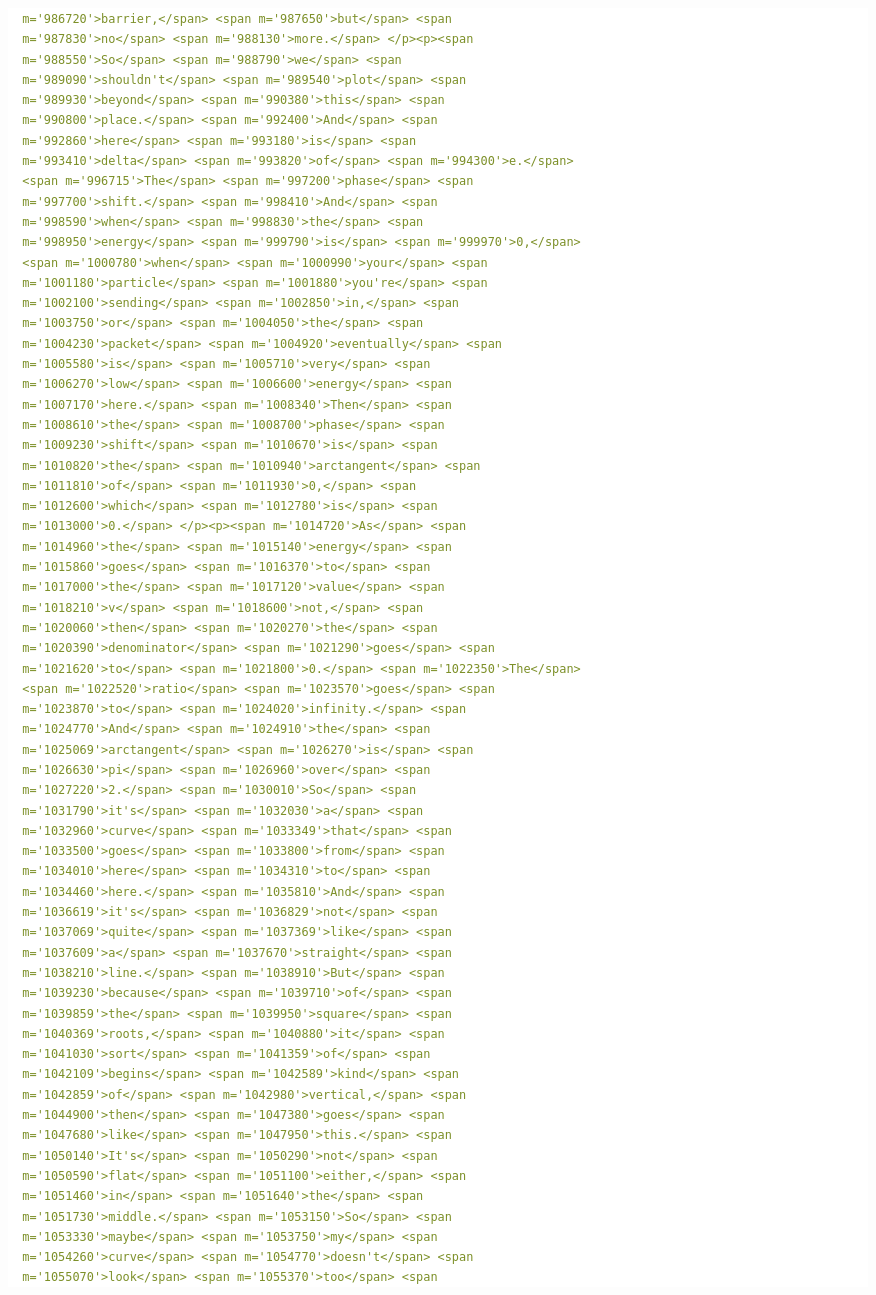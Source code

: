 ```yaml
  m='986720'>barrier,</span> <span m='987650'>but</span> <span
  m='987830'>no</span> <span m='988130'>more.</span> </p><p><span
  m='988550'>So</span> <span m='988790'>we</span> <span
  m='989090'>shouldn't</span> <span m='989540'>plot</span> <span
  m='989930'>beyond</span> <span m='990380'>this</span> <span
  m='990800'>place.</span> <span m='992400'>And</span> <span
  m='992860'>here</span> <span m='993180'>is</span> <span
  m='993410'>delta</span> <span m='993820'>of</span> <span m='994300'>e.</span>
  <span m='996715'>The</span> <span m='997200'>phase</span> <span
  m='997700'>shift.</span> <span m='998410'>And</span> <span
  m='998590'>when</span> <span m='998830'>the</span> <span
  m='998950'>energy</span> <span m='999790'>is</span> <span m='999970'>0,</span>
  <span m='1000780'>when</span> <span m='1000990'>your</span> <span
  m='1001180'>particle</span> <span m='1001880'>you're</span> <span
  m='1002100'>sending</span> <span m='1002850'>in,</span> <span
  m='1003750'>or</span> <span m='1004050'>the</span> <span
  m='1004230'>packet</span> <span m='1004920'>eventually</span> <span
  m='1005580'>is</span> <span m='1005710'>very</span> <span
  m='1006270'>low</span> <span m='1006600'>energy</span> <span
  m='1007170'>here.</span> <span m='1008340'>Then</span> <span
  m='1008610'>the</span> <span m='1008700'>phase</span> <span
  m='1009230'>shift</span> <span m='1010670'>is</span> <span
  m='1010820'>the</span> <span m='1010940'>arctangent</span> <span
  m='1011810'>of</span> <span m='1011930'>0,</span> <span
  m='1012600'>which</span> <span m='1012780'>is</span> <span
  m='1013000'>0.</span> </p><p><span m='1014720'>As</span> <span
  m='1014960'>the</span> <span m='1015140'>energy</span> <span
  m='1015860'>goes</span> <span m='1016370'>to</span> <span
  m='1017000'>the</span> <span m='1017120'>value</span> <span
  m='1018210'>v</span> <span m='1018600'>not,</span> <span
  m='1020060'>then</span> <span m='1020270'>the</span> <span
  m='1020390'>denominator</span> <span m='1021290'>goes</span> <span
  m='1021620'>to</span> <span m='1021800'>0.</span> <span m='1022350'>The</span>
  <span m='1022520'>ratio</span> <span m='1023570'>goes</span> <span
  m='1023870'>to</span> <span m='1024020'>infinity.</span> <span
  m='1024770'>And</span> <span m='1024910'>the</span> <span
  m='1025069'>arctangent</span> <span m='1026270'>is</span> <span
  m='1026630'>pi</span> <span m='1026960'>over</span> <span
  m='1027220'>2.</span> <span m='1030010'>So</span> <span
  m='1031790'>it's</span> <span m='1032030'>a</span> <span
  m='1032960'>curve</span> <span m='1033349'>that</span> <span
  m='1033500'>goes</span> <span m='1033800'>from</span> <span
  m='1034010'>here</span> <span m='1034310'>to</span> <span
  m='1034460'>here.</span> <span m='1035810'>And</span> <span
  m='1036619'>it's</span> <span m='1036829'>not</span> <span
  m='1037069'>quite</span> <span m='1037369'>like</span> <span
  m='1037609'>a</span> <span m='1037670'>straight</span> <span
  m='1038210'>line.</span> <span m='1038910'>But</span> <span
  m='1039230'>because</span> <span m='1039710'>of</span> <span
  m='1039859'>the</span> <span m='1039950'>square</span> <span
  m='1040369'>roots,</span> <span m='1040880'>it</span> <span
  m='1041030'>sort</span> <span m='1041359'>of</span> <span
  m='1042109'>begins</span> <span m='1042589'>kind</span> <span
  m='1042859'>of</span> <span m='1042980'>vertical,</span> <span
  m='1044900'>then</span> <span m='1047380'>goes</span> <span
  m='1047680'>like</span> <span m='1047950'>this.</span> <span
  m='1050140'>It's</span> <span m='1050290'>not</span> <span
  m='1050590'>flat</span> <span m='1051100'>either,</span> <span
  m='1051460'>in</span> <span m='1051640'>the</span> <span
  m='1051730'>middle.</span> <span m='1053150'>So</span> <span
  m='1053330'>maybe</span> <span m='1053750'>my</span> <span
  m='1054260'>curve</span> <span m='1054770'>doesn't</span> <span
  m='1055070'>look</span> <span m='1055370'>too</span> <span
```